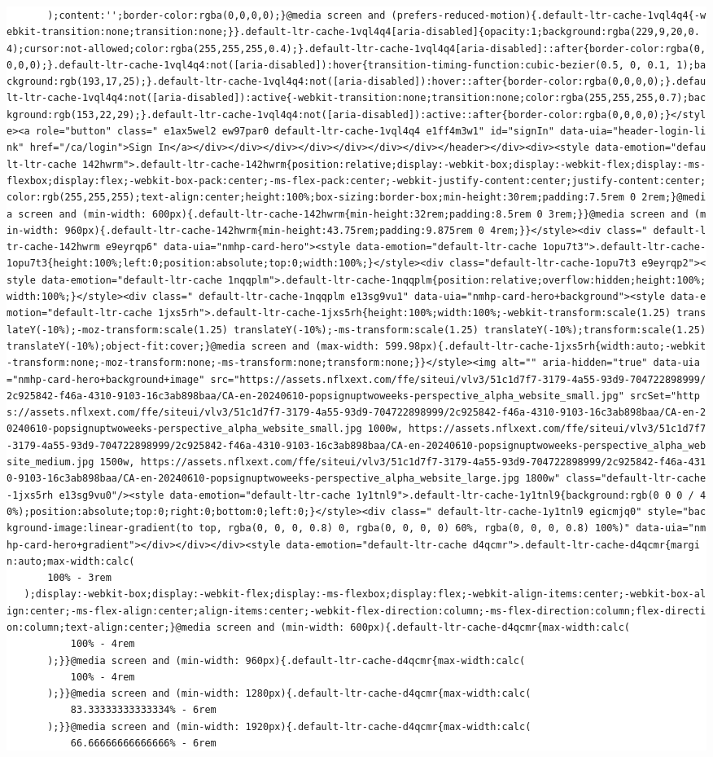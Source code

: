            );content:'';border-color:rgba(0,0,0,0);}@media screen and (prefers-reduced-motion){.default-ltr-cache-1vql4q4{-webkit-transition:none;transition:none;}}.default-ltr-cache-1vql4q4[aria-disabled]{opacity:1;background:rgba(229,9,20,0.4);cursor:not-allowed;color:rgba(255,255,255,0.4);}.default-ltr-cache-1vql4q4[aria-disabled]::after{border-color:rgba(0,0,0,0);}.default-ltr-cache-1vql4q4:not([aria-disabled]):hover{transition-timing-function:cubic-bezier(0.5, 0, 0.1, 1);background:rgb(193,17,25);}.default-ltr-cache-1vql4q4:not([aria-disabled]):hover::after{border-color:rgba(0,0,0,0);}.default-ltr-cache-1vql4q4:not([aria-disabled]):active{-webkit-transition:none;transition:none;color:rgba(255,255,255,0.7);background:rgb(153,22,29);}.default-ltr-cache-1vql4q4:not([aria-disabled]):active::after{border-color:rgba(0,0,0,0);}</style><a role="button" class=" e1ax5wel2 ew97par0 default-ltr-cache-1vql4q4 e1ff4m3w1" id="signIn" data-uia="header-login-link" href="/ca/login">Sign In</a></div></div></div></div></div></div></div></header></div><div><style data-emotion="default-ltr-cache 142hwrm">.default-ltr-cache-142hwrm{position:relative;display:-webkit-box;display:-webkit-flex;display:-ms-flexbox;display:flex;-webkit-box-pack:center;-ms-flex-pack:center;-webkit-justify-content:center;justify-content:center;color:rgb(255,255,255);text-align:center;height:100%;box-sizing:border-box;min-height:30rem;padding:7.5rem 0 2rem;}@media screen and (min-width: 600px){.default-ltr-cache-142hwrm{min-height:32rem;padding:8.5rem 0 3rem;}}@media screen and (min-width: 960px){.default-ltr-cache-142hwrm{min-height:43.75rem;padding:9.875rem 0 4rem;}}</style><div class=" default-ltr-cache-142hwrm e9eyrqp6" data-uia="nmhp-card-hero"><style data-emotion="default-ltr-cache 1opu7t3">.default-ltr-cache-1opu7t3{height:100%;left:0;position:absolute;top:0;width:100%;}</style><div class="default-ltr-cache-1opu7t3 e9eyrqp2"><style data-emotion="default-ltr-cache 1nqqplm">.default-ltr-cache-1nqqplm{position:relative;overflow:hidden;height:100%;width:100%;}</style><div class=" default-ltr-cache-1nqqplm e13sg9vu1" data-uia="nmhp-card-hero+background"><style data-emotion="default-ltr-cache 1jxs5rh">.default-ltr-cache-1jxs5rh{height:100%;width:100%;-webkit-transform:scale(1.25) translateY(-10%);-moz-transform:scale(1.25) translateY(-10%);-ms-transform:scale(1.25) translateY(-10%);transform:scale(1.25) translateY(-10%);object-fit:cover;}@media screen and (max-width: 599.98px){.default-ltr-cache-1jxs5rh{width:auto;-webkit-transform:none;-moz-transform:none;-ms-transform:none;transform:none;}}</style><img alt="" aria-hidden="true" data-uia="nmhp-card-hero+background+image" src="https://assets.nflxext.com/ffe/siteui/vlv3/51c1d7f7-3179-4a55-93d9-704722898999/2c925842-f46a-4310-9103-16c3ab898baa/CA-en-20240610-popsignuptwoweeks-perspective_alpha_website_small.jpg" srcSet="https://assets.nflxext.com/ffe/siteui/vlv3/51c1d7f7-3179-4a55-93d9-704722898999/2c925842-f46a-4310-9103-16c3ab898baa/CA-en-20240610-popsignuptwoweeks-perspective_alpha_website_small.jpg 1000w, https://assets.nflxext.com/ffe/siteui/vlv3/51c1d7f7-3179-4a55-93d9-704722898999/2c925842-f46a-4310-9103-16c3ab898baa/CA-en-20240610-popsignuptwoweeks-perspective_alpha_website_medium.jpg 1500w, https://assets.nflxext.com/ffe/siteui/vlv3/51c1d7f7-3179-4a55-93d9-704722898999/2c925842-f46a-4310-9103-16c3ab898baa/CA-en-20240610-popsignuptwoweeks-perspective_alpha_website_large.jpg 1800w" class="default-ltr-cache-1jxs5rh e13sg9vu0"/><style data-emotion="default-ltr-cache 1y1tnl9">.default-ltr-cache-1y1tnl9{background:rgb(0 0 0 / 40%);position:absolute;top:0;right:0;bottom:0;left:0;}</style><div class=" default-ltr-cache-1y1tnl9 egicmjq0" style="background-image:linear-gradient(to top, rgba(0, 0, 0, 0.8) 0, rgba(0, 0, 0, 0) 60%, rgba(0, 0, 0, 0.8) 100%)" data-uia="nmhp-card-hero+gradient"></div></div></div><style data-emotion="default-ltr-cache d4qcmr">.default-ltr-cache-d4qcmr{margin:auto;max-width:calc(
           100% - 3rem
       );display:-webkit-box;display:-webkit-flex;display:-ms-flexbox;display:flex;-webkit-align-items:center;-webkit-box-align:center;-ms-flex-align:center;align-items:center;-webkit-flex-direction:column;-ms-flex-direction:column;flex-direction:column;text-align:center;}@media screen and (min-width: 600px){.default-ltr-cache-d4qcmr{max-width:calc(
               100% - 4rem
           );}}@media screen and (min-width: 960px){.default-ltr-cache-d4qcmr{max-width:calc(
               100% - 4rem
           );}}@media screen and (min-width: 1280px){.default-ltr-cache-d4qcmr{max-width:calc(
               83.33333333333334% - 6rem
           );}}@media screen and (min-width: 1920px){.default-ltr-cache-d4qcmr{max-width:calc(
               66.66666666666666% - 6rem